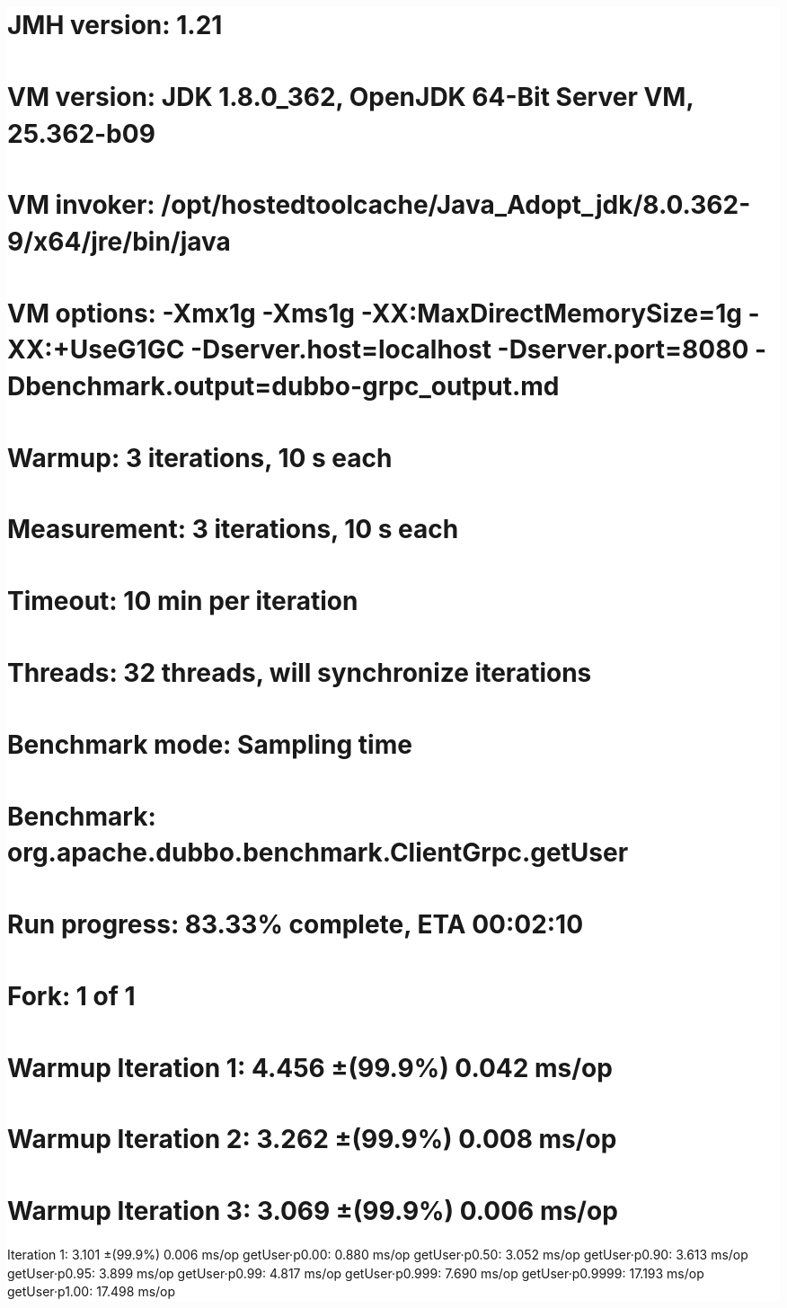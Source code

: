 
# JMH version: 1.21
# VM version: JDK 1.8.0_362, OpenJDK 64-Bit Server VM, 25.362-b09
# VM invoker: /opt/hostedtoolcache/Java_Adopt_jdk/8.0.362-9/x64/jre/bin/java
# VM options: -Xmx1g -Xms1g -XX:MaxDirectMemorySize=1g -XX:+UseG1GC -Dserver.host=localhost -Dserver.port=8080 -Dbenchmark.output=dubbo-grpc_output.md
# Warmup: 3 iterations, 10 s each
# Measurement: 3 iterations, 10 s each
# Timeout: 10 min per iteration
# Threads: 32 threads, will synchronize iterations
# Benchmark mode: Sampling time
# Benchmark: org.apache.dubbo.benchmark.ClientGrpc.getUser

# Run progress: 83.33% complete, ETA 00:02:10
# Fork: 1 of 1
# Warmup Iteration   1: 4.456 ±(99.9%) 0.042 ms/op
# Warmup Iteration   2: 3.262 ±(99.9%) 0.008 ms/op
# Warmup Iteration   3: 3.069 ±(99.9%) 0.006 ms/op
Iteration   1: 3.101 ±(99.9%) 0.006 ms/op
                 getUser·p0.00:   0.880 ms/op
                 getUser·p0.50:   3.052 ms/op
                 getUser·p0.90:   3.613 ms/op
                 getUser·p0.95:   3.899 ms/op
                 getUser·p0.99:   4.817 ms/op
                 getUser·p0.999:  7.690 ms/op
                 getUser·p0.9999: 17.193 ms/op
                 getUser·p1.00:   17.498 ms/op
